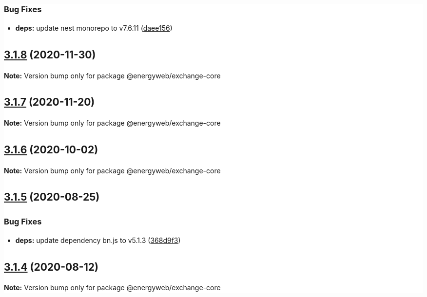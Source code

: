 
### Bug Fixes

* **deps:** update nest monorepo to v7.6.11 ([daee156](https://github.com/energywebfoundation/origin/commit/daee156b9c315c527311f0c78ffbdf4226b6785a))





## [3.1.8](https://github.com/energywebfoundation/origin/compare/@energyweb/exchange-core@3.1.7...@energyweb/exchange-core@3.1.8) (2020-11-30)

**Note:** Version bump only for package @energyweb/exchange-core





## [3.1.7](https://github.com/energywebfoundation/origin/compare/@energyweb/exchange-core@3.1.6...@energyweb/exchange-core@3.1.7) (2020-11-20)

**Note:** Version bump only for package @energyweb/exchange-core





## [3.1.6](https://github.com/energywebfoundation/origin/compare/@energyweb/exchange-core@3.1.5...@energyweb/exchange-core@3.1.6) (2020-10-02)

**Note:** Version bump only for package @energyweb/exchange-core





## [3.1.5](https://github.com/energywebfoundation/origin/compare/@energyweb/exchange-core@3.1.4...@energyweb/exchange-core@3.1.5) (2020-08-25)


### Bug Fixes

* **deps:** update dependency bn.js to v5.1.3 ([368d9f3](https://github.com/energywebfoundation/origin/commit/368d9f38229885cb233f5145938f75854f55ed7b))





## [3.1.4](https://github.com/energywebfoundation/origin/compare/@energyweb/exchange-core@3.1.3...@energyweb/exchange-core@3.1.4) (2020-08-12)

**Note:** Version bump only for package @energyweb/exchange-core
